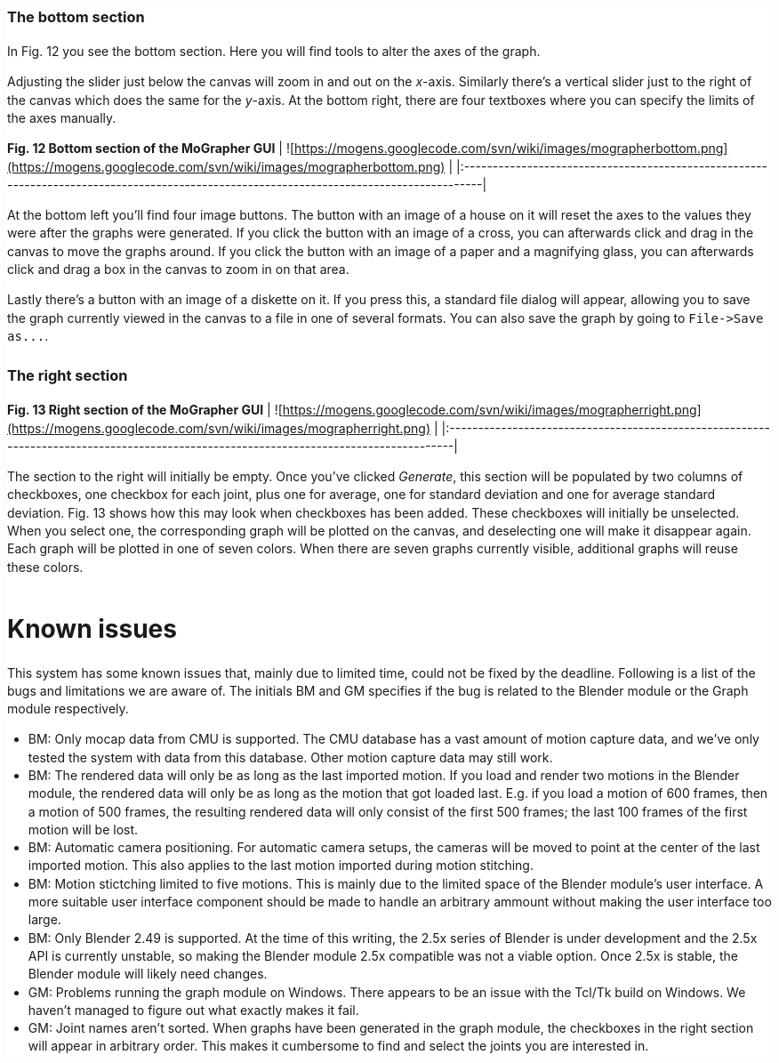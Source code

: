 ### The bottom section ###

In Fig. 12 you see the bottom section. Here you will find tools to alter the axes of the graph.

Adjusting the slider just below the canvas will zoom in and out on the _x_-axis. Similarly there’s a vertical slider just to the right of the canvas which does the same for the _y_-axis. At the bottom right, there are four textboxes where you can specify the limits of the axes manually.

**Fig. 12 Bottom section of the MoGrapher GUI**
| ![https://mogens.googlecode.com/svn/wiki/images/mographerbottom.png](https://mogens.googlecode.com/svn/wiki/images/mographerbottom.png) |
|:----------------------------------------------------------------------------------------------------------------------------------------|

At the bottom left you’ll find four image buttons. The button with an image of a house on it will reset the axes to the values they were after the graphs were generated. If you click the button with an image of a cross, you can afterwards click and drag in the canvas to move the graphs around. If you click the button with an image of a paper and a magnifying glass, you can afterwards click and drag a box in the canvas to zoom in on that area.

Lastly there’s a button with an image of a diskette on it. If you press this, a standard file dialog will appear, allowing you to save the graph currently viewed in the canvas to a file in one of several formats. You can also save the graph by going to <tt>File->Save as...</tt>.

### The right section ###

**Fig. 13 Right section of the MoGrapher GUI**
| ![https://mogens.googlecode.com/svn/wiki/images/mographerright.png](https://mogens.googlecode.com/svn/wiki/images/mographerright.png) |
|:--------------------------------------------------------------------------------------------------------------------------------------|

The section to the right will initially be empty. Once you’ve clicked _Generate_, this section will be populated by two columns of checkboxes, one checkbox for each joint, plus one for average, one for standard deviation and one for average standard deviation. Fig. 13 shows how this may look when checkboxes has been added. These checkboxes will initially be unselected. When you select one, the corresponding graph will be plotted on the canvas, and deselecting one will make it disappear again. Each graph will be plotted in one of seven colors. When there are seven graphs currently visible, additional graphs will reuse these colors.

# Known issues #

This system has some known issues that, mainly due to limited time, could not be fixed by the deadline. Following is a list of the bugs and limitations we are aware of. The initials BM and GM specifies if the bug is related to the Blender module or the Graph module respectively.

  * BM: Only mocap data from CMU is supported. The CMU database has a vast amount of motion capture data, and we’ve only tested the system with data from this database. Other motion capture data may still work.
  * BM: The rendered data will only be as long as the last imported motion. If you load and render two motions in the Blender module, the rendered data will only be as long as the motion that got loaded last. E.g. if you load a motion of 600 frames, then a motion of 500 frames, the resulting rendered data will only consist of the first 500 frames; the last 100 frames of the first motion will be lost.
  * BM: Automatic camera positioning. For automatic camera setups, the cameras will be moved to point at the center of the last imported motion. This also applies to the last motion imported during motion stitching.
  * BM: Motion stictching limited to five motions. This is mainly due to the limited space of the Blender module’s user interface. A more suitable user interface component should be made to handle an arbitrary ammount without making the user interface too large.
  * BM: Only Blender 2.49 is supported. At the time of this writing, the 2.5x series of Blender is under development and the 2.5x API is currently unstable, so making the Blender module 2.5x compatible was not a viable option. Once 2.5x is stable, the Blender module will likely need changes.
  * GM: Problems running the graph module on Windows. There appears to be an issue with the Tcl/Tk build on Windows. We haven’t managed to figure out what exactly makes it fail.
  * GM: Joint names aren’t sorted. When graphs have been generated in the graph module, the checkboxes in the right section will appear in arbitrary order. This makes it cumbersome to find and select the joints you are interested in.
